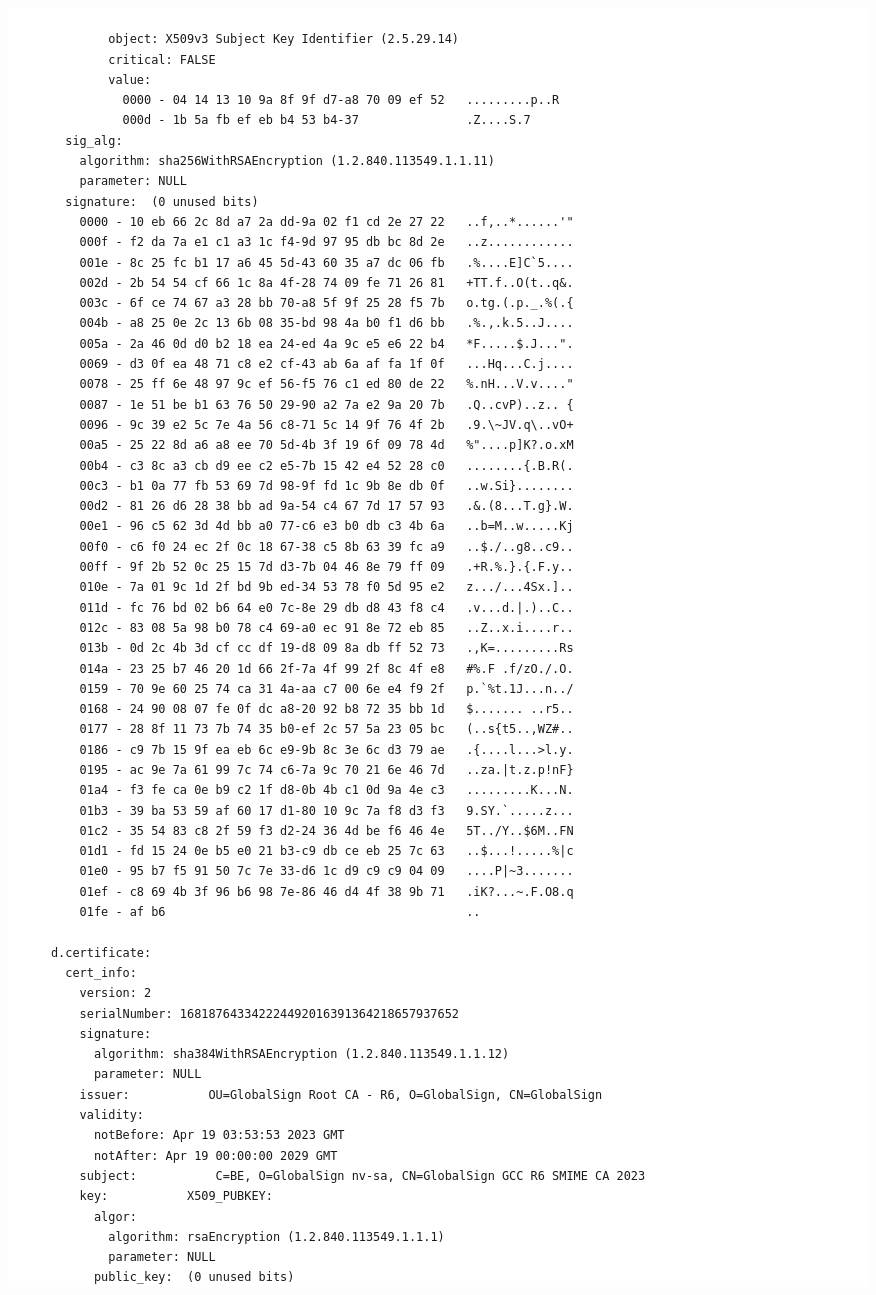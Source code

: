 ```shell

              object: X509v3 Subject Key Identifier (2.5.29.14)
              critical: FALSE
              value:
                0000 - 04 14 13 10 9a 8f 9f d7-a8 70 09 ef 52   .........p..R
                000d - 1b 5a fb ef eb b4 53 b4-37               .Z....S.7
        sig_alg:
          algorithm: sha256WithRSAEncryption (1.2.840.113549.1.1.11)
          parameter: NULL
        signature:  (0 unused bits)
          0000 - 10 eb 66 2c 8d a7 2a dd-9a 02 f1 cd 2e 27 22   ..f,..*......'"
          000f - f2 da 7a e1 c1 a3 1c f4-9d 97 95 db bc 8d 2e   ..z............
          001e - 8c 25 fc b1 17 a6 45 5d-43 60 35 a7 dc 06 fb   .%....E]C`5....
          002d - 2b 54 54 cf 66 1c 8a 4f-28 74 09 fe 71 26 81   +TT.f..O(t..q&.
          003c - 6f ce 74 67 a3 28 bb 70-a8 5f 9f 25 28 f5 7b   o.tg.(.p._.%(.{
          004b - a8 25 0e 2c 13 6b 08 35-bd 98 4a b0 f1 d6 bb   .%.,.k.5..J....
          005a - 2a 46 0d d0 b2 18 ea 24-ed 4a 9c e5 e6 22 b4   *F.....$.J...".
          0069 - d3 0f ea 48 71 c8 e2 cf-43 ab 6a af fa 1f 0f   ...Hq...C.j....
          0078 - 25 ff 6e 48 97 9c ef 56-f5 76 c1 ed 80 de 22   %.nH...V.v...."
          0087 - 1e 51 be b1 63 76 50 29-90 a2 7a e2 9a 20 7b   .Q..cvP)..z.. {
          0096 - 9c 39 e2 5c 7e 4a 56 c8-71 5c 14 9f 76 4f 2b   .9.\~JV.q\..vO+
          00a5 - 25 22 8d a6 a8 ee 70 5d-4b 3f 19 6f 09 78 4d   %"....p]K?.o.xM
          00b4 - c3 8c a3 cb d9 ee c2 e5-7b 15 42 e4 52 28 c0   ........{.B.R(.
          00c3 - b1 0a 77 fb 53 69 7d 98-9f fd 1c 9b 8e db 0f   ..w.Si}........
          00d2 - 81 26 d6 28 38 bb ad 9a-54 c4 67 7d 17 57 93   .&.(8...T.g}.W.
          00e1 - 96 c5 62 3d 4d bb a0 77-c6 e3 b0 db c3 4b 6a   ..b=M..w.....Kj
          00f0 - c6 f0 24 ec 2f 0c 18 67-38 c5 8b 63 39 fc a9   ..$./..g8..c9..
          00ff - 9f 2b 52 0c 25 15 7d d3-7b 04 46 8e 79 ff 09   .+R.%.}.{.F.y..
          010e - 7a 01 9c 1d 2f bd 9b ed-34 53 78 f0 5d 95 e2   z.../...4Sx.]..
          011d - fc 76 bd 02 b6 64 e0 7c-8e 29 db d8 43 f8 c4   .v...d.|.)..C..
          012c - 83 08 5a 98 b0 78 c4 69-a0 ec 91 8e 72 eb 85   ..Z..x.i....r..
          013b - 0d 2c 4b 3d cf cc df 19-d8 09 8a db ff 52 73   .,K=.........Rs
          014a - 23 25 b7 46 20 1d 66 2f-7a 4f 99 2f 8c 4f e8   #%.F .f/zO./.O.
          0159 - 70 9e 60 25 74 ca 31 4a-aa c7 00 6e e4 f9 2f   p.`%t.1J...n../
          0168 - 24 90 08 07 fe 0f dc a8-20 92 b8 72 35 bb 1d   $....... ..r5..
          0177 - 28 8f 11 73 7b 74 35 b0-ef 2c 57 5a 23 05 bc   (..s{t5..,WZ#..
          0186 - c9 7b 15 9f ea eb 6c e9-9b 8c 3e 6c d3 79 ae   .{....l...>l.y.
          0195 - ac 9e 7a 61 99 7c 74 c6-7a 9c 70 21 6e 46 7d   ..za.|t.z.p!nF}
          01a4 - f3 fe ca 0e b9 c2 1f d8-0b 4b c1 0d 9a 4e c3   .........K...N.
          01b3 - 39 ba 53 59 af 60 17 d1-80 10 9c 7a f8 d3 f3   9.SY.`.....z...
          01c2 - 35 54 83 c8 2f 59 f3 d2-24 36 4d be f6 46 4e   5T../Y..$6M..FN
          01d1 - fd 15 24 0e b5 e0 21 b3-c9 db ce eb 25 7c 63   ..$...!.....%|c
          01e0 - 95 b7 f5 91 50 7c 7e 33-d6 1c d9 c9 c9 04 09   ....P|~3.......
          01ef - c8 69 4b 3f 96 b6 98 7e-86 46 d4 4f 38 9b 71   .iK?...~.F.O8.q
          01fe - af b6                                          ..

      d.certificate:
        cert_info:
          version: 2
          serialNumber: 168187643342224492016391364218657937652
          signature:
            algorithm: sha384WithRSAEncryption (1.2.840.113549.1.1.12)
            parameter: NULL
          issuer:           OU=GlobalSign Root CA - R6, O=GlobalSign, CN=GlobalSign
          validity:
            notBefore: Apr 19 03:53:53 2023 GMT
            notAfter: Apr 19 00:00:00 2029 GMT
          subject:           C=BE, O=GlobalSign nv-sa, CN=GlobalSign GCC R6 SMIME CA 2023
          key:           X509_PUBKEY:
            algor:
              algorithm: rsaEncryption (1.2.840.113549.1.1.1)
              parameter: NULL
            public_key:  (0 unused bits)
```